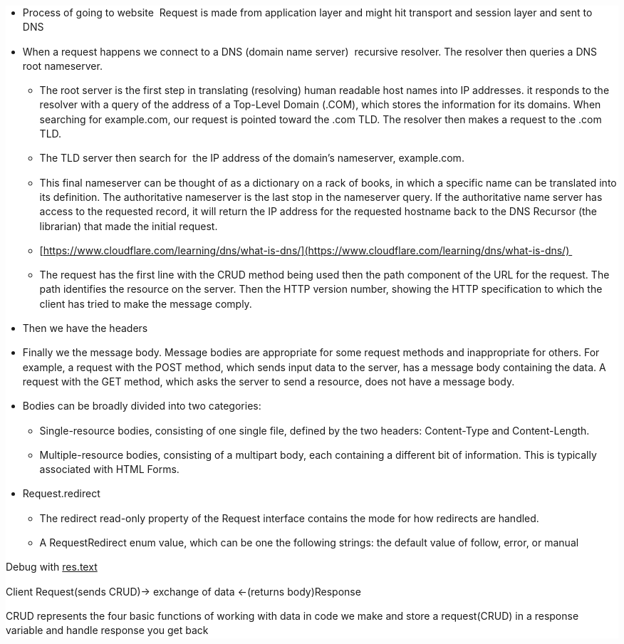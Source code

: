 -   Process of going to website  Request is made from application layer and might hit transport and session layer and sent to DNS 
    
-   When a request happens we connect to a DNS (domain name server)  recursive resolver. The resolver then queries a DNS root nameserver. 
    
    -   The root server is the first step in translating (resolving) human readable host names into IP addresses. it responds to the resolver with a query of the address of a Top-Level Domain (.COM), which stores the information for its domains. When searching for example.com, our request is pointed toward the .com TLD. The resolver then makes a request to the .com TLD. 
        
    
    -   The TLD server then search for  the IP address of the domain’s nameserver, example.com. 
        
    -   This final nameserver can be thought of as a dictionary on a rack of books, in which a specific name can be translated into its definition. The authoritative nameserver is the last stop in the nameserver query. If the authoritative name server has access to the requested record, it will return the IP address for the requested hostname back to the DNS Recursor (the librarian) that made the initial request. 
        
    -   [https://www.cloudflare.com/learning/dns/what-is-dns/](https://www.cloudflare.com/learning/dns/what-is-dns/) 
        
    
    -   The request has the first line with the CRUD method being used then the path component of the URL for the request. The path identifies the resource on the server. Then the HTTP version number, showing the HTTP specification to which the client has tried to make the message comply. 
        

-   Then we have the headers 
    

-   Finally we the message body. Message bodies are appropriate for some request methods and inappropriate for others. For example, a request with the POST method, which sends input data to the server, has a message body containing the data. A request with the GET method, which asks the server to send a resource, does not have a message body. 
    

-   Bodies can be broadly divided into two categories: 
    
    -   Single-resource bodies, consisting of one single file, defined by the two headers: Content-Type and Content-Length. 
        
    -   Multiple-resource bodies, consisting of a multipart body, each containing a different bit of information. This is typically associated with HTML Forms. 
        
    
-   Request.redirect 
    
    -   The redirect read-only property of the Request interface contains the mode for how redirects are handled. 
        
    -   A RequestRedirect enum value, which can be one the following strings: the default value of follow, error, or manual 
        

Debug with [res.text](https://developer.mozilla.org/en-US/docs/Web/API/Response/text) 

Client Request(sends CRUD)-> exchange of data <-(returns body)Response 

CRUD represents the four basic functions of working with data in code we make and store a request(CRUD) in a response variable and handle response you get back  
